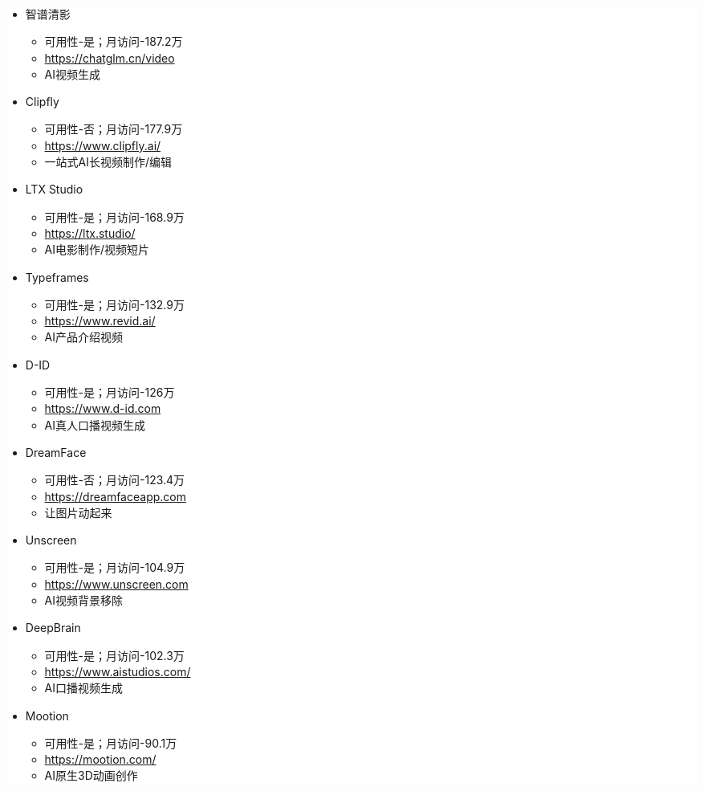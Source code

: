 

 - 智谱清影
     - 可用性-是；月访问-187.2万
     - https://chatglm.cn/video
     - AI视频生成
    


 - Clipfly
     - 可用性-否；月访问-177.9万
     - https://www.clipfly.ai/
     - 一站式AI长视频制作/编辑
    


 - LTX Studio
     - 可用性-是；月访问-168.9万
     - https://ltx.studio/
     - AI电影制作/视频短片
    


 - Typeframes
     - 可用性-是；月访问-132.9万
     - https://www.revid.ai/
     - AI产品介绍视频
    


 - D-ID
     - 可用性-是；月访问-126万
     - https://www.d-id.com
     - AI真人口播视频生成
    


 - DreamFace
     - 可用性-否；月访问-123.4万
     - https://dreamfaceapp.com
     - 让图片动起来
    


 - Unscreen
     - 可用性-是；月访问-104.9万
     - https://www.unscreen.com
     - AI视频背景移除
    


 - DeepBrain
     - 可用性-是；月访问-102.3万
     - https://www.aistudios.com/
     - AI口播视频生成
    


 - Mootion
     - 可用性-是；月访问-90.1万
     - https://mootion.com/
     - AI原生3D动画创作
    